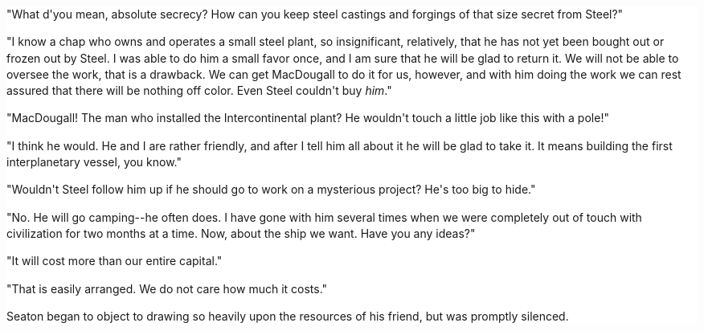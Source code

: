 "What d'you mean, absolute secrecy? How can you keep steel castings and forgings of that size secret from Steel?"

"I know a chap who owns and operates a small steel plant, so insignificant, relatively, that he has not yet been bought out or frozen out by Steel. I was able to do him a small favor once, and I am sure that he will be glad to return it. We will not be able to oversee the work, that is a drawback. We can get MacDougall to do it for us, however, and with him doing the work we can rest assured that there will be nothing off color. Even Steel couldn't buy _him_."

"MacDougall! The man who installed the Intercontinental plant? He wouldn't touch a little job like this with a pole!"

"I think he would. He and I are rather friendly, and after I tell him all about it he will be glad to take it. It means building the first interplanetary vessel, you know."

"Wouldn't Steel follow him up if he should go to work on a mysterious project? He's too big to hide."

"No. He will go camping--he often does. I have gone with him several times when we were completely out of touch with civilization for two months at a time. Now, about the ship we want. Have you any ideas?"

"It will cost more than our entire capital."

"That is easily arranged. We do not care how much it costs."

Seaton began to object to drawing so heavily upon the resources of his friend, but was promptly silenced.

